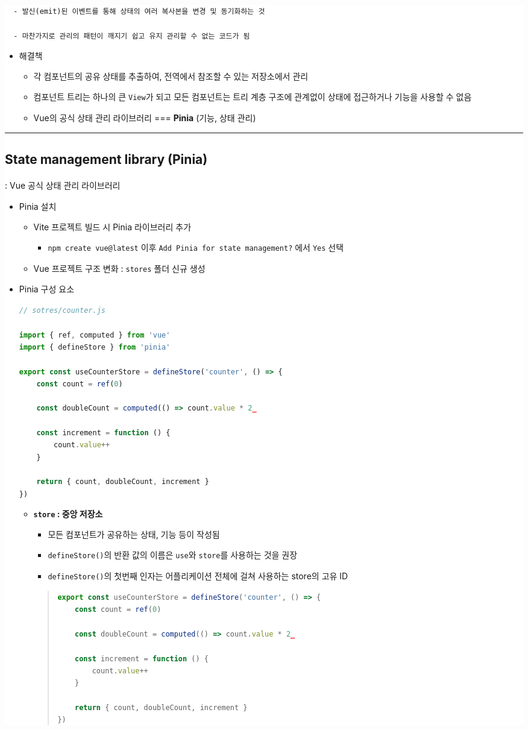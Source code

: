       - 발신(emit)된 이벤트를 통해 상태의 여러 복사본을 변경 및 동기화하는 것
      
      - 마찬가지로 관리의 패턴이 깨지기 쉽고 유지 관리할 수 없는 코드가 됨
  
  - 해결책
    
    - 각 컴포넌트의 공유 상태를 추출하여, 전역에서 참조할 수 있는 저장소에서 관리
    
    - 컴포넌트 트리는 하나의 큰 `View`가 되고 모든 컴포넌트는 트리 계층 구조에 관계없이 상태에 접근하거나 기능을 사용할 수 없음
    
    - Vue의 공식 상태 관리 라이브러리 === **Pinia** (기능, 상태 관리)

---

## State management library (Pinia)

: Vue 공식 상태 관리 라이브러리

- Pinia 설치
  
  - Vite 프로젝트 빌드 시 Pinia 라이브러리 추가
    
    - `npm create vue@latest` 이후 `Add Pinia for state management?` 에서 `Yes` 선택
  
  - Vue 프로젝트 구조 변화 : `stores` 폴더 신규 생성

- Pinia 구성 요소
  
  ```js
  // sotres/counter.js
  
  import { ref, computed } from 'vue'
  import { defineStore } from 'pinia'
  
  export const useCounterStore = defineStore('counter', () => {
      const count = ref(0)
  
      const doubleCount = computed(() => count.value * 2_
  
      const increment = function () {
          count.value++
      }
  
      return { count, doubleCount, increment }
  })
  ```
  
  - **`store` : 중앙 저장소**
    
    - 모든 컴포넌트가 공유하는 상태, 기능 등이 작성됨
    
    - `defineStore()`의 반환 값의 이름은 `use`와 `store`를 사용하는 것을 권장
    
    - `defineStore()`의 첫번째 인자는 어플리케이션 전체에 걸쳐 사용하는 store의 고유 ID
    
    > ```js
    > export const useCounterStore = defineStore('counter', () => {
    >     const count = ref(0)
    > 
    >     const doubleCount = computed(() => count.value * 2_
    > 
    >     const increment = function () {
    >         count.value++
    >     }
    > 
    >     return { count, doubleCount, increment }
    > })
    > ```
  